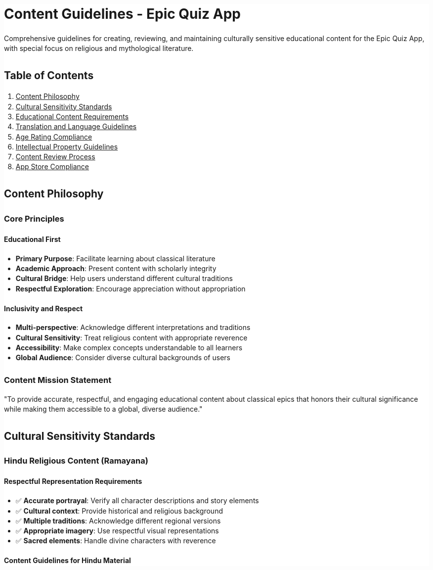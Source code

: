 # Content Guidelines - Epic Quiz App

Comprehensive guidelines for creating, reviewing, and maintaining culturally sensitive educational content for the Epic Quiz App, with special focus on religious and mythological literature.

## Table of Contents

1. [Content Philosophy](#content-philosophy)
2. [Cultural Sensitivity Standards](#cultural-sensitivity-standards)
3. [Educational Content Requirements](#educational-content-requirements)
4. [Translation and Language Guidelines](#translation-and-language-guidelines)
5. [Age Rating Compliance](#age-rating-compliance)
6. [Intellectual Property Guidelines](#intellectual-property-guidelines)
7. [Content Review Process](#content-review-process)
8. [App Store Compliance](#app-store-compliance)

## Content Philosophy

### Core Principles

#### Educational First
- **Primary Purpose**: Facilitate learning about classical literature
- **Academic Approach**: Present content with scholarly integrity
- **Cultural Bridge**: Help users understand different cultural traditions
- **Respectful Exploration**: Encourage appreciation without appropriation

#### Inclusivity and Respect
- **Multi-perspective**: Acknowledge different interpretations and traditions
- **Cultural Sensitivity**: Treat religious content with appropriate reverence
- **Accessibility**: Make complex concepts understandable to all learners
- **Global Audience**: Consider diverse cultural backgrounds of users

### Content Mission Statement
"To provide accurate, respectful, and engaging educational content about classical epics that honors their cultural significance while making them accessible to a global, diverse audience."

## Cultural Sensitivity Standards

### Hindu Religious Content (Ramayana)

#### Respectful Representation Requirements
- ✅ **Accurate portrayal**: Verify all character descriptions and story elements
- ✅ **Cultural context**: Provide historical and religious background
- ✅ **Multiple traditions**: Acknowledge different regional versions
- ✅ **Appropriate imagery**: Use respectful visual representations
- ✅ **Sacred elements**: Handle divine characters with reverence

#### Content Guidelines for Hindu Material
